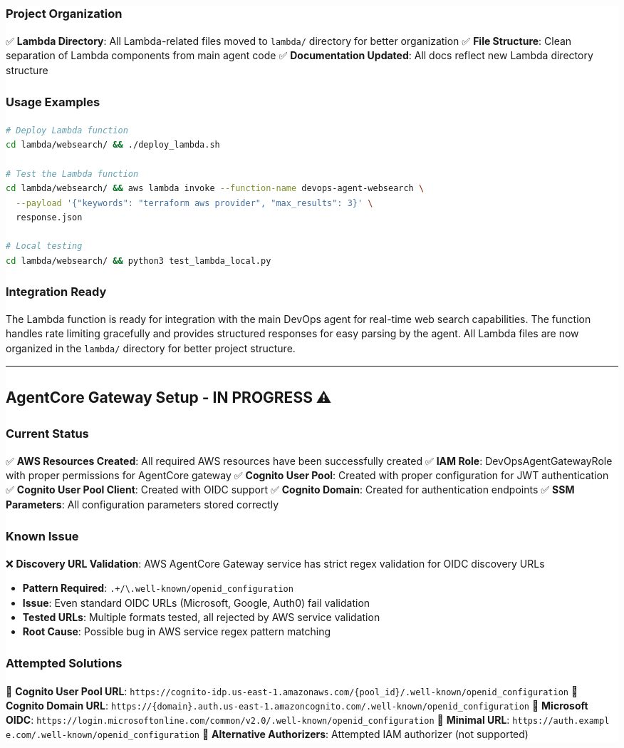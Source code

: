 ### Project Organization
✅ **Lambda Directory**: All Lambda-related files moved to `lambda/` directory for better organization
✅ **File Structure**: Clean separation of Lambda components from main agent code
✅ **Documentation Updated**: All docs reflect new Lambda directory structure

### Usage Examples
```bash
# Deploy Lambda function
cd lambda/websearch/ && ./deploy_lambda.sh

# Test the Lambda function
cd lambda/websearch/ && aws lambda invoke --function-name devops-agent-websearch \
  --payload '{"keywords": "terraform aws provider", "max_results": 3}' \
  response.json

# Local testing
cd lambda/websearch/ && python3 test_lambda_local.py
```

### Integration Ready
The Lambda function is ready for integration with the main DevOps agent for real-time web search capabilities. The function handles rate limiting gracefully and provides structured responses for easy parsing by the agent. All Lambda files are now organized in the `lambda/` directory for better project structure.

---

## AgentCore Gateway Setup - IN PROGRESS ⚠️

### Current Status
✅ **AWS Resources Created**: All required AWS resources have been successfully created
✅ **IAM Role**: DevOpsAgentGatewayRole with proper permissions for AgentCore gateway
✅ **Cognito User Pool**: Created with proper configuration for JWT authentication
✅ **Cognito User Pool Client**: Created with OIDC support
✅ **Cognito Domain**: Created for authentication endpoints
✅ **SSM Parameters**: All configuration parameters stored correctly

### Known Issue
❌ **Discovery URL Validation**: AWS AgentCore Gateway service has strict regex validation for OIDC discovery URLs
- **Pattern Required**: `.+/\.well-known/openid_configuration`
- **Issue**: Even standard OIDC URLs (Microsoft, Google, Auth0) fail validation
- **Tested URLs**: Multiple formats tested, all rejected by AWS service validation
- **Root Cause**: Possible bug in AWS service regex pattern matching

### Attempted Solutions
🔧 **Cognito User Pool URL**: `https://cognito-idp.us-east-1.amazonaws.com/{pool_id}/.well-known/openid_configuration`
🔧 **Cognito Domain URL**: `https://{domain}.auth.us-east-1.amazoncognito.com/.well-known/openid_configuration`
🔧 **Microsoft OIDC**: `https://login.microsoftonline.com/common/v2.0/.well-known/openid_configuration`
🔧 **Minimal URL**: `https://auth.example.com/.well-known/openid_configuration`
🔧 **Alternative Authorizers**: Attempted IAM authorizer (not supported)
